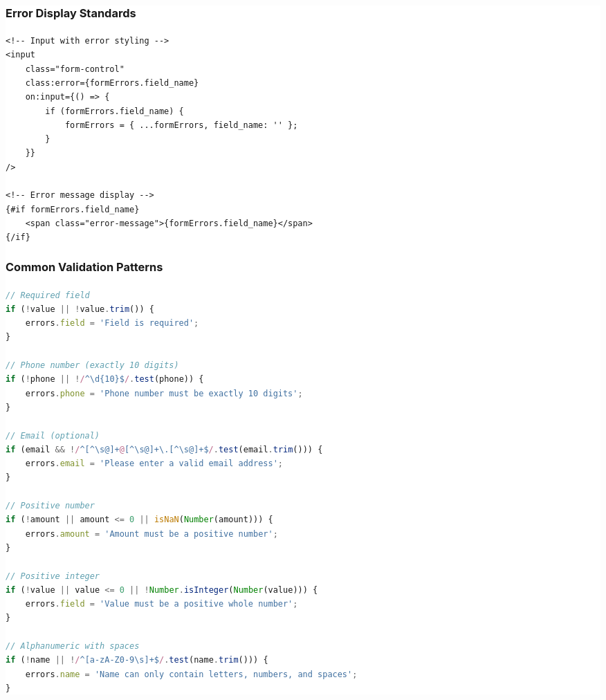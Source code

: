 ### Error Display Standards

```svelte
<!-- Input with error styling -->
<input
    class="form-control"
    class:error={formErrors.field_name}
    on:input={() => {
        if (formErrors.field_name) {
            formErrors = { ...formErrors, field_name: '' };
        }
    }}
/>

<!-- Error message display -->
{#if formErrors.field_name}
    <span class="error-message">{formErrors.field_name}</span>
{/if}
```

### Common Validation Patterns

```javascript
// Required field
if (!value || !value.trim()) {
    errors.field = 'Field is required';
}

// Phone number (exactly 10 digits)
if (!phone || !/^\d{10}$/.test(phone)) {
    errors.phone = 'Phone number must be exactly 10 digits';
}

// Email (optional)
if (email && !/^[^\s@]+@[^\s@]+\.[^\s@]+$/.test(email.trim())) {
    errors.email = 'Please enter a valid email address';
}

// Positive number
if (!amount || amount <= 0 || isNaN(Number(amount))) {
    errors.amount = 'Amount must be a positive number';
}

// Positive integer
if (!value || value <= 0 || !Number.isInteger(Number(value))) {
    errors.field = 'Value must be a positive whole number';
}

// Alphanumeric with spaces
if (!name || !/^[a-zA-Z0-9\s]+$/.test(name.trim())) {
    errors.name = 'Name can only contain letters, numbers, and spaces';
}
```
